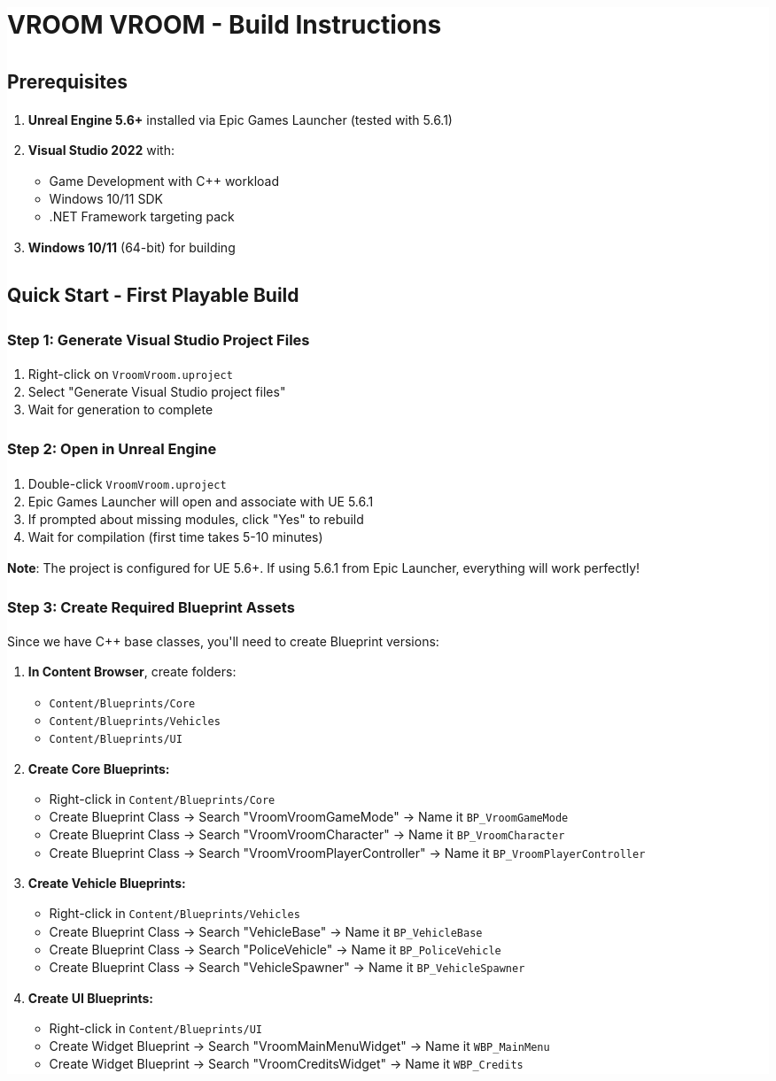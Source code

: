 # VROOM VROOM - Build Instructions

## Prerequisites

1. **Unreal Engine 5.6+** installed via Epic Games Launcher (tested with 5.6.1)
2. **Visual Studio 2022** with:
   - Game Development with C++ workload
   - Windows 10/11 SDK
   - .NET Framework targeting pack

3. **Windows 10/11** (64-bit) for building

## Quick Start - First Playable Build

### Step 1: Generate Visual Studio Project Files
1. Right-click on `VroomVroom.uproject`
2. Select "Generate Visual Studio project files"
3. Wait for generation to complete

### Step 2: Open in Unreal Engine
1. Double-click `VroomVroom.uproject`
2. Epic Games Launcher will open and associate with UE 5.6.1
3. If prompted about missing modules, click "Yes" to rebuild
4. Wait for compilation (first time takes 5-10 minutes)

**Note**: The project is configured for UE 5.6+. If using 5.6.1 from Epic Launcher, everything will work perfectly!

### Step 3: Create Required Blueprint Assets
Since we have C++ base classes, you'll need to create Blueprint versions:

1. **In Content Browser**, create folders:
   - `Content/Blueprints/Core`
   - `Content/Blueprints/Vehicles`
   - `Content/Blueprints/UI`

2. **Create Core Blueprints:**
   - Right-click in `Content/Blueprints/Core`
   - Create Blueprint Class → Search "VroomVroomGameMode" → Name it `BP_VroomGameMode`
   - Create Blueprint Class → Search "VroomVroomCharacter" → Name it `BP_VroomCharacter`
   - Create Blueprint Class → Search "VroomVroomPlayerController" → Name it `BP_VroomPlayerController`

3. **Create Vehicle Blueprints:**
   - Right-click in `Content/Blueprints/Vehicles`
   - Create Blueprint Class → Search "VehicleBase" → Name it `BP_VehicleBase`
   - Create Blueprint Class → Search "PoliceVehicle" → Name it `BP_PoliceVehicle`
   - Create Blueprint Class → Search "VehicleSpawner" → Name it `BP_VehicleSpawner`

4. **Create UI Blueprints:**
   - Right-click in `Content/Blueprints/UI`
   - Create Widget Blueprint → Search "VroomMainMenuWidget" → Name it `WBP_MainMenu`
   - Create Widget Blueprint → Search "VroomCreditsWidget" → Name it `WBP_Credits`
